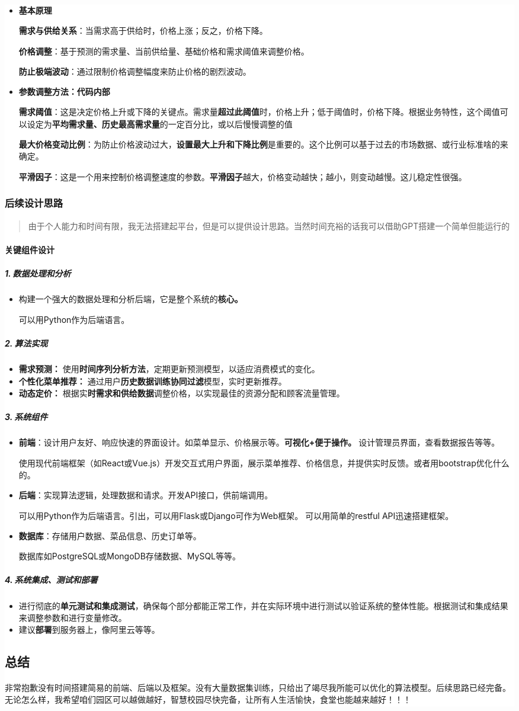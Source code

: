 - **基本原理**

  **需求与供给关系**：当需求高于供给时，价格上涨；反之，价格下降。

  **价格调整**：基于预测的需求量、当前供给量、基础价格和需求阈值来调整价格。

  **防止极端波动**：通过限制价格调整幅度来防止价格的剧烈波动。

- **参数调整方法：代码内部**

  **需求阈值**：这是决定价格上升或下降的关键点。需求量**超过此阈值**时，价格上升；低于阈值时，价格下降。根据业务特性，这个阈值可以设定为**平均需求量、历史最高需求量**的一定百分比，或以后慢慢调整的值

  **最大价格变动比例**：为防止价格波动过大，**设置最大上升和下降比例**是重要的。这个比例可以基于过去的市场数据、或行业标准啥的来确定。

  **平滑因子**：这是一个用来控制价格调整速度的参数。**平滑因子**越大，价格变动越快；越小，则变动越慢。这儿稳定性很强。



### 后续设计思路

> 由于个人能力和时间有限，我无法搭建起平台，但是可以提供设计思路。当然时间充裕的话我可以借助GPT搭建一个简单但能运行的

#### 关键组件设计

##### 1. 数据处理和分析

- 构建一个强大的数据处理和分析后端，它是整个系统的**核心。**

  可以用Python作为后端语言。

##### 2. 算法实现

- **需求预测：** 使用**时间序列分析方法**，定期更新预测模型，以适应消费模式的变化。
- **个性化菜单推荐：** 通过用户**历史数据训练协同过滤**模型，实时更新推荐。
- **动态定价：** 根据实**时需求和供给数据**调整价格，以实现最佳的资源分配和顾客流量管理。

##### 3. 系统组件

- **前端**：设计用户友好、响应快速的界面设计。如菜单显示、价格展示等。**可视化+便于操作。**
  设计管理员界面，查看数据报告等等。

  使用现代前端框架（如React或Vue.js）开发交互式用户界面，展示菜单推荐、价格信息，并提供实时反馈。或者用bootstrap优化什么的。

- **后端**：实现算法逻辑，处理数据和请求。开发API接口，供前端调用。

  可以用Python作为后端语言。引出，可以用Flask或Django可作为Web框架。
  可以用简单的restful API迅速搭建框架。

- **数据库**：存储用户数据、菜品信息、历史订单等。

  数据库如PostgreSQL或MongoDB存储数据、MySQL等等。

##### 4. 系统集成、测试和部署

- 进行彻底的**单元测试和集成测试**，确保每个部分都能正常工作，并在实际环境中进行测试以验证系统的整体性能。根据测试和集成结果来调整参数和进行变量修改。
- 建议**部署**到服务器上，像阿里云等等。



## 总结

非常抱歉没有时间搭建简易的前端、后端以及框架。没有大量数据集训练，只给出了竭尽我所能可以优化的算法模型。后续思路已经完备。无论怎么样，我希望咱们园区可以越做越好，智慧校园尽快完备，让所有人生活愉快，食堂也能越来越好！！！

